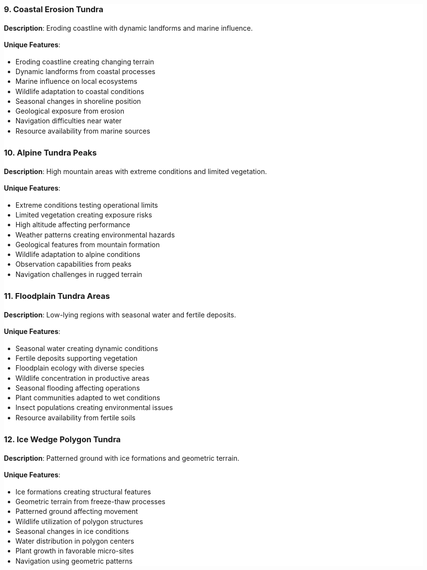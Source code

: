 ### 9. Coastal Erosion Tundra
**Description**: Eroding coastline with dynamic landforms and marine influence.

**Unique Features**:
- Eroding coastline creating changing terrain
- Dynamic landforms from coastal processes
- Marine influence on local ecosystems
- Wildlife adaptation to coastal conditions
- Seasonal changes in shoreline position
- Geological exposure from erosion
- Navigation difficulties near water
- Resource availability from marine sources

### 10. Alpine Tundra Peaks
**Description**: High mountain areas with extreme conditions and limited vegetation.

**Unique Features**:
- Extreme conditions testing operational limits
- Limited vegetation creating exposure risks
- High altitude affecting performance
- Weather patterns creating environmental hazards
- Geological features from mountain formation
- Wildlife adaptation to alpine conditions
- Observation capabilities from peaks
- Navigation challenges in rugged terrain

### 11. Floodplain Tundra Areas
**Description**: Low-lying regions with seasonal water and fertile deposits.

**Unique Features**:
- Seasonal water creating dynamic conditions
- Fertile deposits supporting vegetation
- Floodplain ecology with diverse species
- Wildlife concentration in productive areas
- Seasonal flooding affecting operations
- Plant communities adapted to wet conditions
- Insect populations creating environmental issues
- Resource availability from fertile soils

### 12. Ice Wedge Polygon Tundra
**Description**: Patterned ground with ice formations and geometric terrain.

**Unique Features**:
- Ice formations creating structural features
- Geometric terrain from freeze-thaw processes
- Patterned ground affecting movement
- Wildlife utilization of polygon structures
- Seasonal changes in ice conditions
- Water distribution in polygon centers
- Plant growth in favorable micro-sites
- Navigation using geometric patterns
